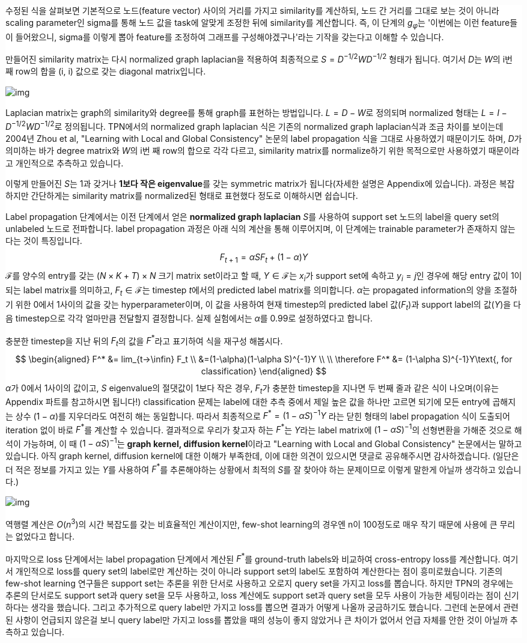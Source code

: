 수정된 식을 살펴보면 기본적으로 노드(feature vector) 사이의 거리를 가지고 similarity를 계산하되, 노드 간 거리를 그대로 보는 것이 아니라 scaling parameter인 sigma를 통해 노드 값을 task에 알맞게 조정한 뒤에 similarity를 계산합니다. 즉, 이 단계의 ${g_\varphi}$는 '이번에는 이런 feature들이 들어왔으니, sigma를 이렇게 뽑아 feature를 조정하여 그래프를 구성해야겠구나'라는 기작을 갖는다고 이해할 수 있습니다.

만들어진 similarity matrix는 다시 normalized graph laplacian을 적용하여 최종적으로 ${S = D^{-1/2}WD^{-1/2}}$ 형태가 됩니다. 여기서 $D$는 $W$의 i번 째 row의 합을 (i, i) 값으로 갖는 diagonal matrix입니다.

![img](../img/TPN6.png)

Laplacian matrix는 graph의 similarity와 degree를 통해 graph를 표현하는 방법입니다. ${L  = D-W}$로 정의되며 normalized 형태는  ${L= I-D^{-1/2}WD^{-1/2}}$로 정의됩니다. TPN에서의 normalized graph laplacian 식은 기존의 normalized graph laplacian식과 조금 차이를 보이는데 2004년 Zhou et al, "Learning with Local and Global Consistency" 논문의 label propagation 식을 그대로 사용하였기 때문이기도 하며, $D$가 의미하는 바가 degree matrix와 $W$의 i번 째 row의 합으로 각각 다르고, similarity matrix를 normalize하기 위한 목적으로만 사용하였기 때문이라고 개인적으로 추측하고 있습니다. 

이렇게 만들어진 $S$는 1과 갖거나 **1보다 작은 eigenvalue**를 갖는 symmetric matrix가 됩니다(자세한 설명은 Appendix에 있습니다). 과정은 복잡하지만 간단하게는 similarity matrix를 normalized된 형태로 표현했다 정도로 이해하시면 쉽습니다.

Label propagation 단계에서는 이전 단계에서 얻은 **normalized graph laplacian** $S$를 사용하여 support set 노드의 label을 query set의 unlabeled 노드로 전파합니다. label propagation 과정은 아래 식의 계산을 통해 이루어지며, 이 단계에는 trainable parameter가 존재하지 않는다는 것이 특징입니다.
$$
F_{t+1} = \alpha SF_t + (1-\alpha)Y
$$
$\mathcal F$를 양수의 entry를 갖는 $(N\times K + T)\times N$ 크기 matrix set이라고 할 때, $Y \in \mathcal F$는 $x_i$가 support set에 속하고 $y_i = j$인 경우에 해당 entry 값이 1이 되는 label matrix를 의미하고, $F_t \in \mathcal F$는 timestep $t$에서의 predicted label matrix를 의미합니다. $\alpha$는 propagated information의 양을 조절하기 위한 0에서 1사이의 값을 갖는 hyperparameter이며, 이 값을 사용하여 현재 timestep의 predicted label 값($F_t$)과 support label의 값($Y$)을 다음 timestep으로 각각 얼마만큼 전달할지 결정합니다. 실제 실험에서는 $\alpha$를 0.99로 설정하였다고 합니다.

충분한 timestep을 지난 뒤의 $F_t$의 값을 $F^*$라고 표기하여 식을 재구성 해봅시다. 
$$
\begin{aligned}
F^* &= lim_{t→\infin} F_t \\ 
&=(1-\alpha)(1-\alpha S)^{-1}Y \\ \\
\therefore F^* &= (1-\alpha S)^{-1}Y\text{,  for classification}
\end{aligned}
$$
$\alpha$가 0에서 1사이의 값이고, $S$ eigenvalue의 절댓값이 1보다 작은 경우, $F_t$가 충분한 timestep을 지나면 두 번째 줄과 같은 식이 나오며(이유는 Appendix 파트를 참고하시면 됩니다!) classification 문제는 label에 대한 추측 중에서 제일 높은 값을 하나만 고르면 되기에 모든 entry에 곱해지는 상수 $(1-\alpha)$를 지우더라도 여전히 해는 동일합니다. 따라서 최종적으로 $F^* = (1-\alpha S)^{-1}Y$ 라는 닫힌 형태의 label propagation 식이 도출되어 iteration 없이 바로 $F^*$를 계산할 수 있습니다. 결과적으로 우리가 찾고자 하는 $F^*$는 $Y$라는 label matrix에 $(1-\alpha S)^{-1}$의 선형변환을 가해준 것으로 해석이 가능하며, 이 때 $(1-\alpha S)^{-1}$는 **graph kernel, diffusion kernel**이라고 "Learning with Local and Global Consistency" 논문에서는 말하고 있습니다. 아직 graph kernel, diffusion kernel에 대한 이해가 부족한데, 이에 대한 의견이 있으시면 댓글로 공유해주시면 감사하겠습니다. (일단은 더 적은 정보를 가지고 있는 $Y$를 사용하여  $F^*$를 추론해야하는 상황에서 최적의 $S$를 잘 찾아야 하는 문제이므로 이렇게 말한게 아닐까 생각하고 있습니다.)

![img](../img/TPN7.png)

역행렬 계산은 $O(n^3)$의 시간 복잡도를 갖는 비효율적인 계산이지만, few-shot learning의 경우엔 n이 100정도로 매우 작기 때문에 사용에 큰 무리는 없었다고 합니다.

마지막으로 loss 단계에서는 label propagation 단계에서 계산된 $F^*$를 ground-truth labels와 비교하여 cross-entropy loss를 계산합니다. 여기서 개인적으로 loss를 query set의 label로만 계산하는 것이 아니라 support set의 label도 포함하여 계산한다는 점이 흥미로웠습니다. 기존의 few-shot learning 연구들은 support set는 추론을 위한 단서로 사용하고 오로지 query set을 가지고 loss를 뽑습니다. 하지만 TPN의 경우에는 추론의 단서로도 support set과 query set을 모두 사용하고, loss 계산에도 support set과 query set을 모두 사용이 가능한 세팅이라는 점이 신기하다는 생각을 했습니다. 그리고 추가적으로 query label만 가지고 loss를 뽑으면 결과가 어떻게 나올까 궁금하기도 했습니다. 그런데 논문에서 관련된 사항이 언급되지 않은걸 보니 query label만 가지고 loss를 뽑았을 때의 성능이 좋지 않았거나 큰 차이가 없어서 언급 자체를 안한 것이 아닐까 추측하고 있습니다.
